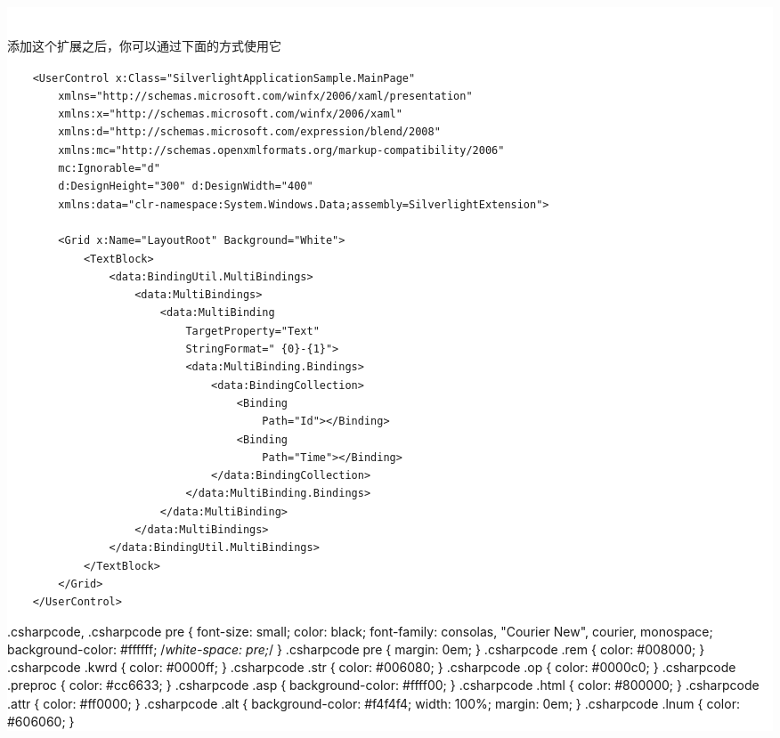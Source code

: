  


添加这个扩展之后，你可以通过下面的方式使用它


```
    <UserControl x:Class="SilverlightApplicationSample.MainPage"
        xmlns="http://schemas.microsoft.com/winfx/2006/xaml/presentation"
        xmlns:x="http://schemas.microsoft.com/winfx/2006/xaml"
        xmlns:d="http://schemas.microsoft.com/expression/blend/2008"
        xmlns:mc="http://schemas.openxmlformats.org/markup-compatibility/2006"
        mc:Ignorable="d"
        d:DesignHeight="300" d:DesignWidth="400"
        xmlns:data="clr-namespace:System.Windows.Data;assembly=SilverlightExtension">

        <Grid x:Name="LayoutRoot" Background="White">
            <TextBlock>
                <data:BindingUtil.MultiBindings>
                    <data:MultiBindings>
                        <data:MultiBinding
                            TargetProperty="Text"
                            StringFormat=" {0}-{1}">
                            <data:MultiBinding.Bindings>
                                <data:BindingCollection>
                                    <Binding
                                        Path="Id"></Binding>
                                    <Binding
                                        Path="Time"></Binding>
                                </data:BindingCollection>
                            </data:MultiBinding.Bindings>
                        </data:MultiBinding>
                    </data:MultiBindings>
                </data:BindingUtil.MultiBindings>
            </TextBlock>
        </Grid>
    </UserControl>

```

.csharpcode, .csharpcode pre
{
 font-size: small;
 color: black;
 font-family: consolas, "Courier New", courier, monospace;
 background-color: #ffffff;
 /*white-space: pre;*/
}
.csharpcode pre { margin: 0em; }
.csharpcode .rem { color: #008000; }
.csharpcode .kwrd { color: #0000ff; }
.csharpcode .str { color: #006080; }
.csharpcode .op { color: #0000c0; }
.csharpcode .preproc { color: #cc6633; }
.csharpcode .asp { background-color: #ffff00; }
.csharpcode .html { color: #800000; }
.csharpcode .attr { color: #ff0000; }
.csharpcode .alt 
{
 background-color: #f4f4f4;
 width: 100%;
 margin: 0em;
}
.csharpcode .lnum { color: #606060; }

